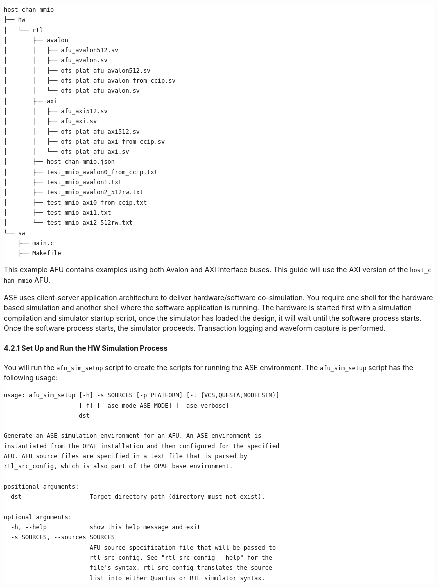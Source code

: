 ```
host_chan_mmio
├── hw
│   └── rtl
│       ├── avalon
│       │   ├── afu_avalon512.sv
│       │   ├── afu_avalon.sv
│       │   ├── ofs_plat_afu_avalon512.sv
│       │   ├── ofs_plat_afu_avalon_from_ccip.sv
│       │   └── ofs_plat_afu_avalon.sv
│       ├── axi
│       │   ├── afu_axi512.sv
│       │   ├── afu_axi.sv
│       │   ├── ofs_plat_afu_axi512.sv
│       │   ├── ofs_plat_afu_axi_from_ccip.sv
│       │   └── ofs_plat_afu_axi.sv
│       ├── host_chan_mmio.json
│       ├── test_mmio_avalon0_from_ccip.txt
│       ├── test_mmio_avalon1.txt
│       ├── test_mmio_avalon2_512rw.txt
│       ├── test_mmio_axi0_from_ccip.txt
│       ├── test_mmio_axi1.txt
│       └── test_mmio_axi2_512rw.txt
└── sw
    ├── main.c
    ├── Makefile
```

This example AFU contains examples using both Avalon and AXI interface buses. This guide will use the AXI version of the ```host_chan_mmio``` AFU.

ASE uses client-server application architecture to deliver hardware/software co-simulation.  You require one shell for the hardware based simulation and another shell where the software application is running. The hardware is started first with a simulation compilation and simulator startup script, once the simulator has loaded the design, it will wait until the software process starts. Once the software process starts, the simulator proceeds.  Transaction logging and waveform capture is performed.





#### **4.2.1 Set Up and Run the HW Simulation Process**


You will run the ```afu_sim_setup``` script to create the scripts for running the ASE environment.  The ```afu_sim_setup``` script has the following usage:

```
usage: afu_sim_setup [-h] -s SOURCES [-p PLATFORM] [-t {VCS,QUESTA,MODELSIM}]
                     [-f] [--ase-mode ASE_MODE] [--ase-verbose]
                     dst

Generate an ASE simulation environment for an AFU. An ASE environment is
instantiated from the OPAE installation and then configured for the specified
AFU. AFU source files are specified in a text file that is parsed by
rtl_src_config, which is also part of the OPAE base environment.

positional arguments:
  dst                   Target directory path (directory must not exist).

optional arguments:
  -h, --help            show this help message and exit
  -s SOURCES, --sources SOURCES
                        AFU source specification file that will be passed to
                        rtl_src_config. See "rtl_src_config --help" for the
                        file's syntax. rtl_src_config translates the source
                        list into either Quartus or RTL simulator syntax.
```
